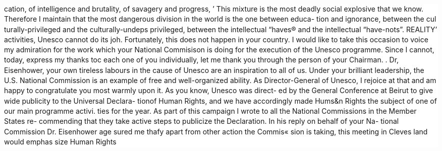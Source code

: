 cation, of intelligence and brutality, of 
savagery and progress, ’ 
This mixture is the most deadly social 
explosive that we know. Therefore I 
maintain that the most dangerous division 
in the world is the one between educa- 
tion and ignorance, between the cul 
turally-privileged and the culturally-undeps 
privileged, between the intellectual “haves® 
and the intellectual “have-nots”. 
REALITY’ 
activities, Unesco cannot do its joh. 
Fortunately, this does not happen in your 
country. I would like to take this occasion 
to voice my admiration for the work which 
your National Commisison is doing for 
the execution of the Unesco programme. 
Since I cannot, today, express my thanks 
toc each one of you individually, let me 
thank you through the person of your 
Chairman. 
. Dr, Eisenhower, your own tireless 
labours in the cause of Unesco are an 
inspiration to all of us. Under your 
brilliant leadership, the U.S. National 
Commission is an example of free and 
well-organized ability. As Director-General 
of Unesco, I rejoice at that and am happy 
to congratulate you most warmly upon it. 
As you know, 
Unesco was direct- 
ed by the General 
Conference at 
Beirut to give wide 
publicity to the 
Universal Declara- 
tionof Human 
Rights, and we 
have accordingly 
made Hums&n 
Rights the subject 
of one of our main 
programme activi. 
ties for the year. 
As part of this 
campaign I wrote 
to all the National 
Commissions in the 
Member States re- 
commending that 
they take active 
steps to publicize 
the Declaration. 
In his reply on 
behalf of your Na- 
tional Commission 
Dr. Eisenhower age 
sured me thafy 
apart from other 
action the Commis« 
sion is taking, this 
meeting in Cleves 
land would emphas 
size Human Rights 